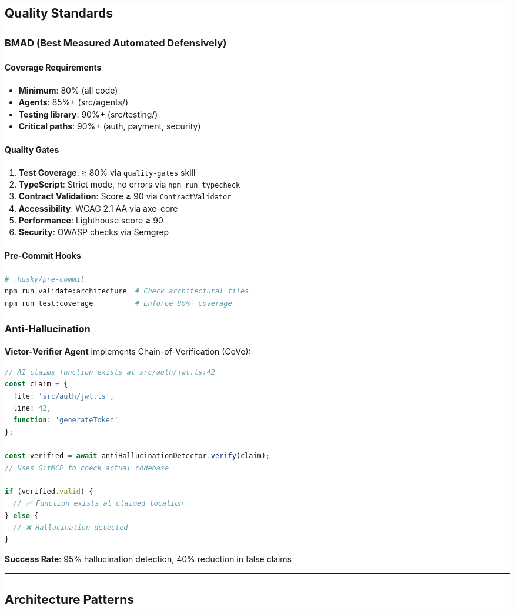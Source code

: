 
## Quality Standards

### BMAD (Best Measured Automated Defensively)

#### Coverage Requirements
- **Minimum**: 80% (all code)
- **Agents**: 85%+ (src/agents/)
- **Testing library**: 90%+ (src/testing/)
- **Critical paths**: 90%+ (auth, payment, security)

#### Quality Gates
1. **Test Coverage**: ≥ 80% via `quality-gates` skill
2. **TypeScript**: Strict mode, no errors via `npm run typecheck`
3. **Contract Validation**: Score ≥ 90 via `ContractValidator`
4. **Accessibility**: WCAG 2.1 AA via axe-core
5. **Performance**: Lighthouse score ≥ 90
6. **Security**: OWASP checks via Semgrep

#### Pre-Commit Hooks
```bash
# .husky/pre-commit
npm run validate:architecture  # Check architectural files
npm run test:coverage          # Enforce 80%+ coverage
```

### Anti-Hallucination

**Victor-Verifier Agent** implements Chain-of-Verification (CoVe):

```typescript
// AI claims function exists at src/auth/jwt.ts:42
const claim = {
  file: 'src/auth/jwt.ts',
  line: 42,
  function: 'generateToken'
};

const verified = await antiHallucinationDetector.verify(claim);
// Uses GitMCP to check actual codebase

if (verified.valid) {
  // ✅ Function exists at claimed location
} else {
  // ❌ Hallucination detected
}
```

**Success Rate**: 95% hallucination detection, 40% reduction in false claims

---

## Architecture Patterns
